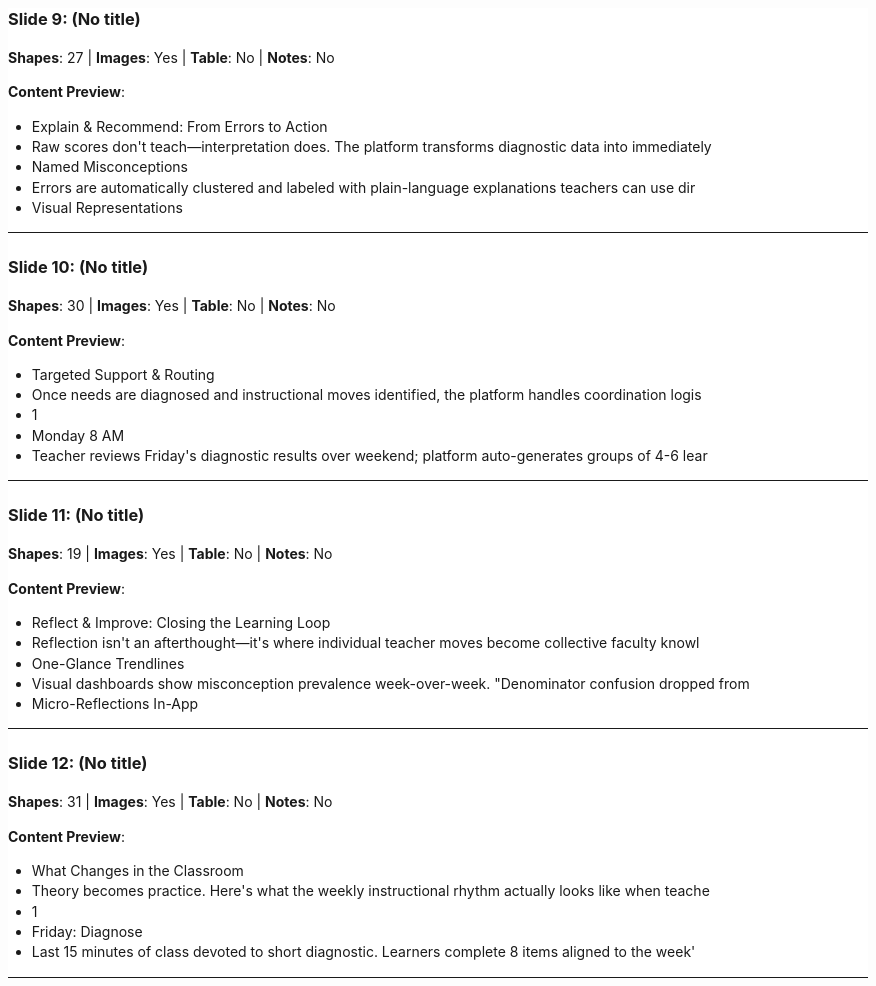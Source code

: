 ### Slide 9: (No title)

**Shapes**: 27 | **Images**: Yes | **Table**: No | **Notes**: No

**Content Preview**:
- Explain & Recommend: From Errors to Action
- Raw scores don't teach—interpretation does. The platform transforms diagnostic data into immediately
- Named Misconceptions
- Errors are automatically clustered and labeled with plain-language explanations teachers can use dir
- Visual Representations

---

### Slide 10: (No title)

**Shapes**: 30 | **Images**: Yes | **Table**: No | **Notes**: No

**Content Preview**:
- Targeted Support & Routing
- Once needs are diagnosed and instructional moves identified, the platform handles coordination logis
- 1
- Monday 8 AM
- Teacher reviews Friday's diagnostic results over weekend; platform auto-generates groups of 4-6 lear

---

### Slide 11: (No title)

**Shapes**: 19 | **Images**: Yes | **Table**: No | **Notes**: No

**Content Preview**:
- Reflect & Improve: Closing the Learning Loop
- Reflection isn't an afterthought—it's where individual teacher moves become collective faculty knowl
- One-Glance Trendlines
- Visual dashboards show misconception prevalence week-over-week. "Denominator confusion dropped from 
- Micro-Reflections In-App

---

### Slide 12: (No title)

**Shapes**: 31 | **Images**: Yes | **Table**: No | **Notes**: No

**Content Preview**:
- What Changes in the Classroom
- Theory becomes practice. Here's what the weekly instructional rhythm actually looks like when teache
- 1
- Friday: Diagnose
- Last 15 minutes of class devoted to short diagnostic. Learners complete 8 items aligned to the week'

---